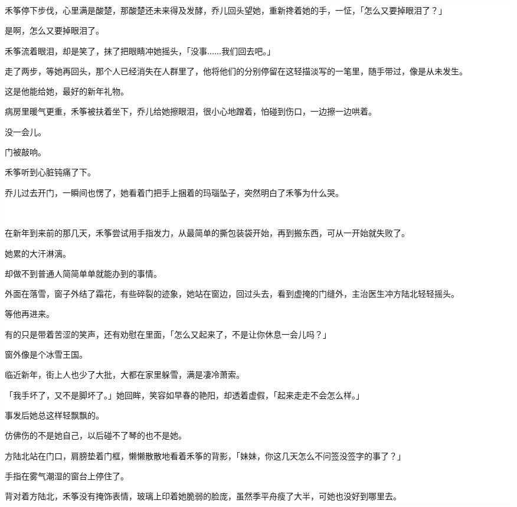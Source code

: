 
禾筝停下步伐，心里满是酸楚，那酸楚还未来得及发酵，乔儿回头望她，重新搀着她的手，一怔，「怎么又要掉眼泪了？」


是啊，怎么又要掉眼泪了。


禾筝流着眼泪，却是笑了，抹了把眼睛冲她摇头，「没事……我们回去吧。」


走了两步，等她再回头，那个人已经消失在人群里了，他将他们的分别停留在这轻描淡写的一笔里，随手带过，像是从未发生。


这是他能给她，最好的新年礼物。


病房里暖气更重，禾筝被扶着坐下，乔儿给她擦眼泪，很小心地蹭着，怕碰到伤口，一边擦一边哄着。


没一会儿。


门被敲响。


禾筝听到心脏钝痛了下。


乔儿过去开门，一瞬间也愣了，她看着门把手上捆着的玛瑙坠子，突然明白了禾筝为什么哭。


 


在新年到来前的那几天，禾筝尝试用手指发力，从最简单的撕包装袋开始，再到搬东西，可从一开始就失败了。


她累的大汗淋漓。


却做不到普通人简简单单就能办到的事情。


外面在落雪，窗子外结了霜花，有些碎裂的迹象，她站在窗边，回过头去，看到虚掩的门缝外，主治医生冲方陆北轻轻摇头。


等他再进来。


有的只是带着苦涩的笑声，还有劝慰在里面，「怎么又起来了，不是让你休息一会儿吗？」


窗外像是个冰雪王国。


临近新年，街上人也少了大批，大都在家里躲雪，满是凄冷萧索。


「我手坏了，又不是脚坏了。」她回眸，笑容如早春的艳阳，却透着虚假，「起来走走不会怎么样。」


事发后她总这样轻飘飘的。


仿佛伤的不是她自己，以后碰不了琴的也不是她。


方陆北站在门口，肩膀垫着门框，懒懒散散地看着禾筝的背影，「妹妹，你这几天怎么不问签没签字的事了？」


手指在雾气潮湿的窗台上停住了。


背对着方陆北，禾筝没有掩饰表情，玻璃上印着她脆弱的脸庞，虽然季平舟瘦了大半，可她也没好到哪里去。
